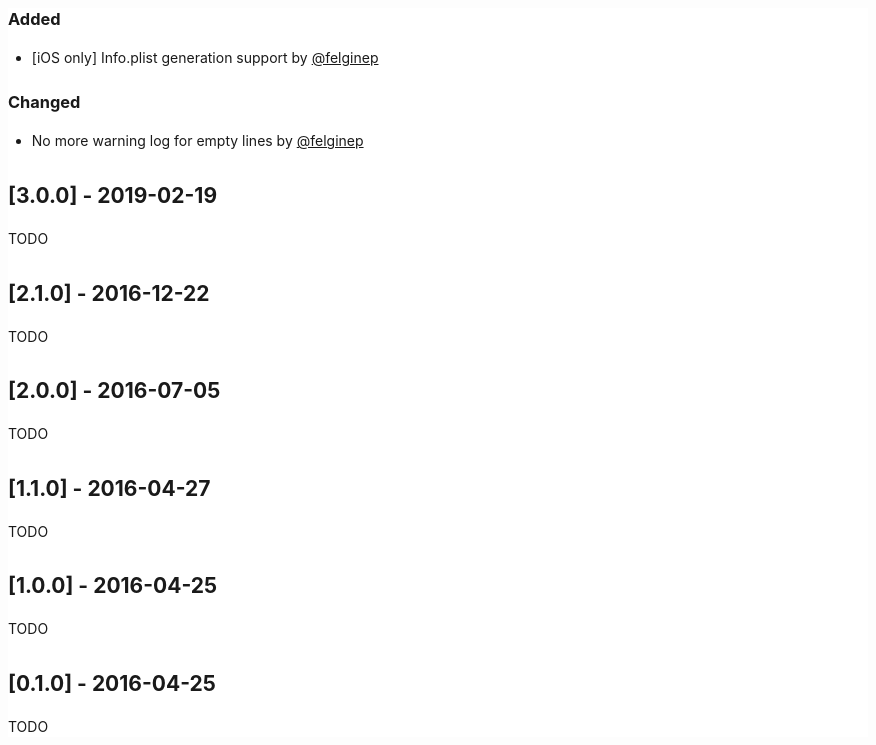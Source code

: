 ### Added

- [iOS only] Info.plist generation support by [@felginep](https://github.com/felginep)

### Changed

- No more warning log for empty lines by [@felginep](https://github.com/felginep)

## [3.0.0] - 2019-02-19

TODO

## [2.1.0] - 2016-12-22

TODO

## [2.0.0] - 2016-07-05

TODO

## [1.1.0] - 2016-04-27

TODO

## [1.0.0] - 2016-04-25

TODO

## [0.1.0] - 2016-04-25

TODO
